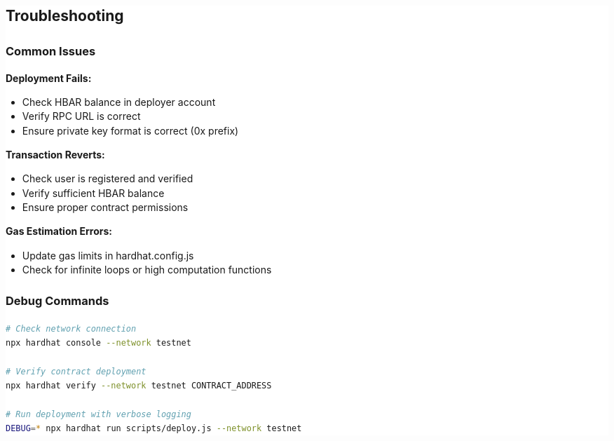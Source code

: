 ## Troubleshooting

### Common Issues

**Deployment Fails:**
- Check HBAR balance in deployer account
- Verify RPC URL is correct
- Ensure private key format is correct (0x prefix)

**Transaction Reverts:**
- Check user is registered and verified
- Verify sufficient HBAR balance
- Ensure proper contract permissions

**Gas Estimation Errors:**
- Update gas limits in hardhat.config.js
- Check for infinite loops or high computation functions

### Debug Commands

```bash
# Check network connection
npx hardhat console --network testnet

# Verify contract deployment
npx hardhat verify --network testnet CONTRACT_ADDRESS

# Run deployment with verbose logging
DEBUG=* npx hardhat run scripts/deploy.js --network testnet
```